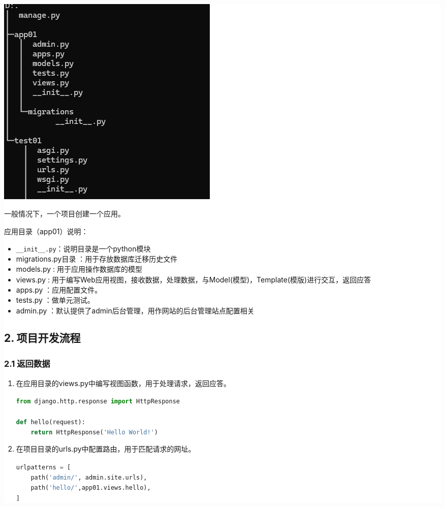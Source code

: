![Alt text](assets/image-7.png)

一般情况下，一个项目创建一个应用。

应用目录（app01）说明：

- `__init__.py`：说明目录是一个python模块
- migrations.py目录 ：用于存放数据库迁移历史文件
- models.py : 用于应用操作数据库的模型
- views.py : 用于编写Web应用视图，接收数据，处理数据，与Model(模型)，Template(模版)进行交互，返回应答
- apps.py ：应用配置文件。
- tests.py ：做单元测试。
- admin.py ：默认提供了admin后台管理，用作网站的后台管理站点配置相关

## 2. 项目开发流程

### 2.1 返回数据

1. 在应用目录的views.py中编写视图函数，用于处理请求，返回应答。

    ```python
    from django.http.response import HttpResponse

    def hello(request):
        return HttpResponse('Hello World!')
    ```

2. 在项目目录的urls.py中配置路由，用于匹配请求的网址。

    ```python
    urlpatterns = [
        path('admin/', admin.site.urls),
        path('hello/',app01.views.hello),
    ]
    ```
